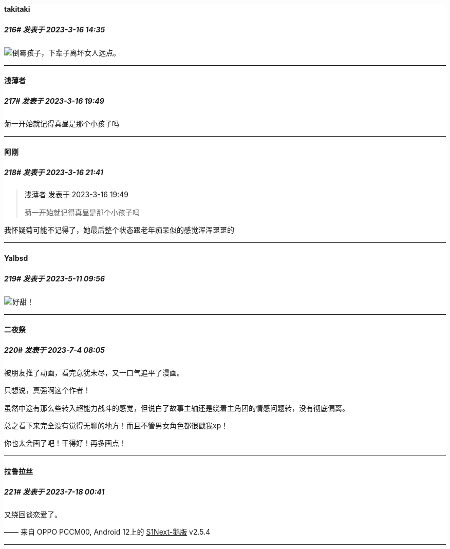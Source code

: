 ####  takitaki  
##### 216#       发表于 2023-3-16 14:35

<img src="https://static.saraba1st.com/image/smiley/face2017/047.png" referrerpolicy="no-referrer">倒霉孩子，下辈子离坏女人远点。

*****

####  浅薄者  
##### 217#       发表于 2023-3-16 19:49

菊一开始就记得真昼是那个小孩子吗

*****

####  阿刚  
##### 218#       发表于 2023-3-16 21:41

<blockquote><a href="httphttps://bbs.saraba1st.com/2b/forum.php?mod=redirect&amp;goto=findpost&amp;pid=60112895&amp;ptid=1859413" target="_blank">浅薄者 发表于 2023-3-16 19:49</a>

菊一开始就记得真昼是那个小孩子吗</blockquote>
我怀疑菊可能不记得了，她最后整个状态跟老年痴呆似的感觉浑浑噩噩的

*****

####  Yalbsd  
##### 219#       发表于 2023-5-11 09:56

<img src="https://static.saraba1st.com/image/smiley/face2017/074.png" referrerpolicy="no-referrer">好甜！

*****

####  二夜祭  
##### 220#       发表于 2023-7-4 08:05

被朋友推了动画，看完意犹未尽，又一口气追平了漫画。

只想说，真强啊这个作者！

虽然中途有那么些转入超能力战斗的感觉，但说白了故事主轴还是绕着主角团的情感问题转，没有彻底偏离。

总之看下来完全没有觉得无聊的地方！而且不管男女角色都很戳我xp！

你也太会画了吧！干得好！再多画点！

*****

####  拉鲁拉丝  
##### 221#       发表于 2023-7-18 00:41

又绕回谈恋爱了。

—— 来自 OPPO PCCM00, Android 12上的 [S1Next-鹅版](https://github.com/ykrank/S1-Next/releases) v2.5.4

*****
